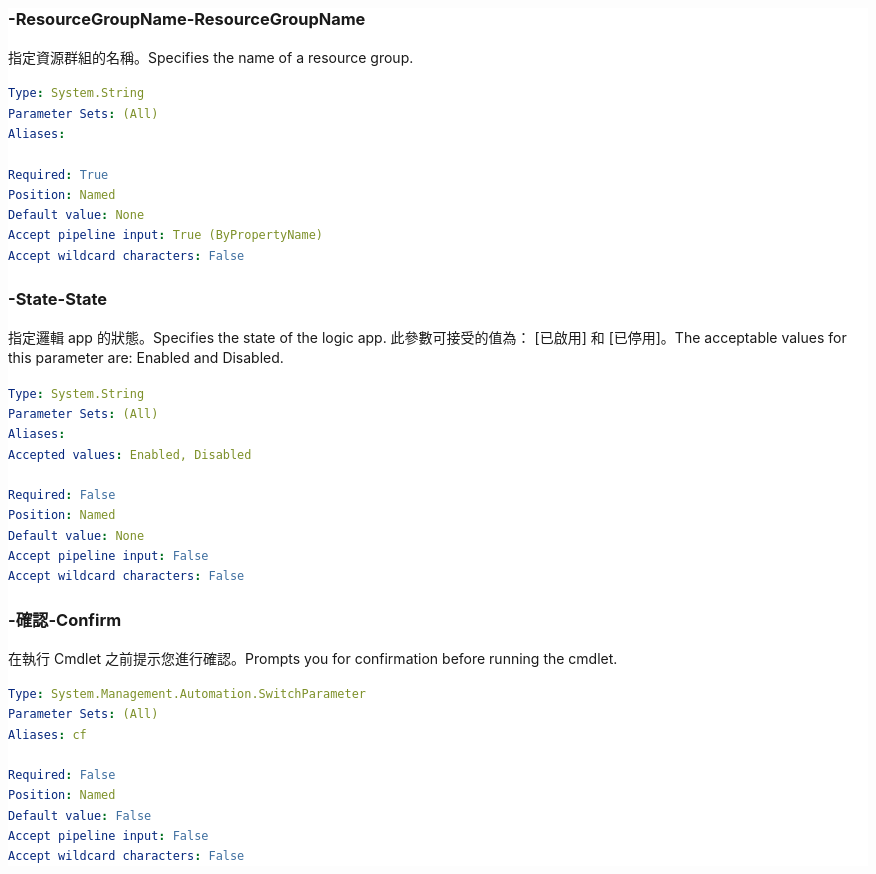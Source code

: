 ### <span data-ttu-id="29a67-154">-ResourceGroupName</span><span class="sxs-lookup"><span data-stu-id="29a67-154">-ResourceGroupName</span></span>
<span data-ttu-id="29a67-155">指定資源群組的名稱。</span><span class="sxs-lookup"><span data-stu-id="29a67-155">Specifies the name of a resource group.</span></span>

```yaml
Type: System.String
Parameter Sets: (All)
Aliases:

Required: True
Position: Named
Default value: None
Accept pipeline input: True (ByPropertyName)
Accept wildcard characters: False
```

### <span data-ttu-id="29a67-156">-State</span><span class="sxs-lookup"><span data-stu-id="29a67-156">-State</span></span>
<span data-ttu-id="29a67-157">指定邏輯 app 的狀態。</span><span class="sxs-lookup"><span data-stu-id="29a67-157">Specifies the state of the logic app.</span></span>
<span data-ttu-id="29a67-158">此參數可接受的值為： [已啟用] 和 [已停用]。</span><span class="sxs-lookup"><span data-stu-id="29a67-158">The acceptable values for this parameter are: Enabled and Disabled.</span></span>

```yaml
Type: System.String
Parameter Sets: (All)
Aliases:
Accepted values: Enabled, Disabled

Required: False
Position: Named
Default value: None
Accept pipeline input: False
Accept wildcard characters: False
```

### <span data-ttu-id="29a67-159">-確認</span><span class="sxs-lookup"><span data-stu-id="29a67-159">-Confirm</span></span>
<span data-ttu-id="29a67-160">在執行 Cmdlet 之前提示您進行確認。</span><span class="sxs-lookup"><span data-stu-id="29a67-160">Prompts you for confirmation before running the cmdlet.</span></span>

```yaml
Type: System.Management.Automation.SwitchParameter
Parameter Sets: (All)
Aliases: cf

Required: False
Position: Named
Default value: False
Accept pipeline input: False
Accept wildcard characters: False
```
